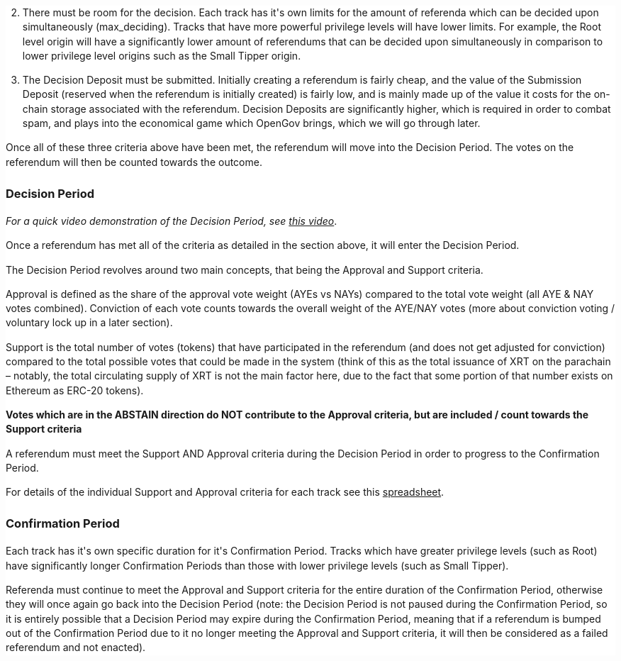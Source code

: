 2. There must be room for the decision. Each track has it's own limits for the amount of referenda which can be decided upon simultaneously (max_deciding). Tracks that have more powerful privilege levels will have lower limits. For example, the Root level origin will have a significantly lower amount of referendums that can be decided upon simultaneously in comparison to lower privilege level origins such as the Small Tipper origin.

3. The Decision Deposit must be submitted. Initially creating a referendum is fairly cheap, and the value of the Submission Deposit (reserved when the referendum is initially created) is fairly low, and is mainly made up of the value it costs for the on-chain storage associated with the referendum. Decision Deposits are significantly higher, which is required in order to combat spam, and plays into the economical game which OpenGov brings, which we will go through later.

Once all of these three criteria above have been met, the referendum will move into the Decision Period. The votes on the referendum will then be counted towards the outcome.

### Decision Period

*For a quick video demonstration of the Decision Period, see [this video](https://www.youtube.com/watch?v=wk58C-2CqPI)*.

Once a referendum has met all of the criteria as detailed in the section above, it will enter the Decision Period.

The Decision Period revolves around two main concepts, that being the Approval and Support criteria. 

Approval is defined as the share of the approval vote weight (AYEs vs NAYs) compared to the total vote weight (all AYE & NAY votes combined). Conviction of each vote counts towards the overall weight of the AYE/NAY votes (more about conviction voting / voluntary lock up in a later section).

Support is the total number of votes (tokens) that have participated in the referendum (and does not get adjusted for conviction) compared to the total possible votes that could be made in the system (think of this as the total issuance of XRT on the parachain – notably, the total circulating supply of XRT is not the main factor here, due to the fact that some portion of that number exists on Ethereum as ERC-20 tokens).

**Votes which are in the ABSTAIN direction do NOT contribute to the Approval criteria, but are included / count towards the Support criteria**

A referendum must meet the Support AND Approval criteria during the Decision Period in order to progress to the Confirmation Period.

For details of the individual Support and Approval criteria for each track see this [spreadsheet](https://docs.google.com/spreadsheets/d/1CzUKxl5bEhLQRLC223NB81RTH4X4HgAoS1HPng23mXE/edit?usp=sharing).

### Confirmation Period

Each track has it's own specific duration for it's Confirmation Period. Tracks which have greater privilege levels (such as Root) have significantly longer Confirmation Periods than    those with lower privilege levels (such as Small Tipper).

Referenda must continue to meet the Approval and Support criteria for the entire duration of the Confirmation Period, otherwise they will once again go back into the Decision Period (note: the Decision Period is not paused during the Confirmation Period, so it is entirely possible that a Decision Period may expire during the Confirmation Period, meaning that if a referendum is bumped out of the Confirmation Period due to it no longer meeting the Approval and Support criteria, it will then be considered as a failed referendum and not enacted).
